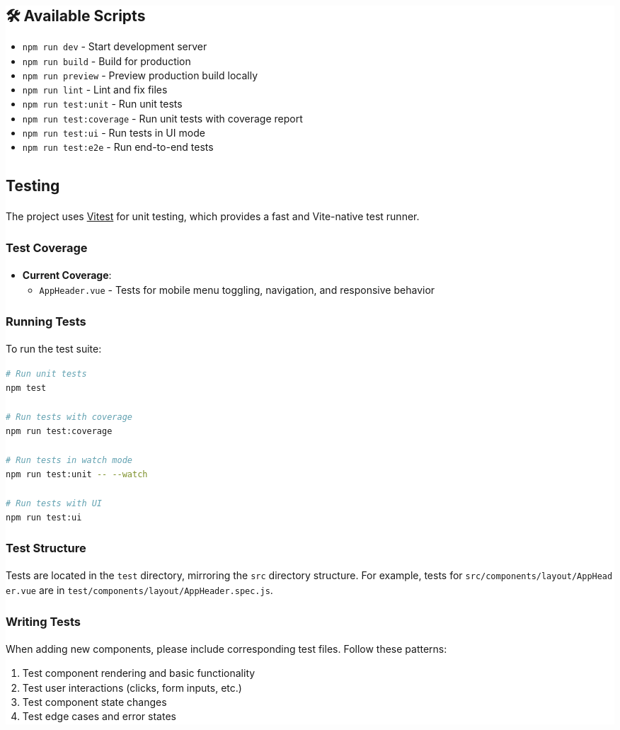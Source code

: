 ## 🛠 Available Scripts

- `npm run dev` - Start development server
- `npm run build` - Build for production
- `npm run preview` - Preview production build locally
- `npm run lint` - Lint and fix files
- `npm run test:unit` - Run unit tests
- `npm run test:coverage` - Run unit tests with coverage report
- `npm run test:ui` - Run tests in UI mode
- `npm run test:e2e` - Run end-to-end tests

## Testing

The project uses [Vitest](https://vitest.dev/) for unit testing, which provides a fast and Vite-native test runner.

### Test Coverage

- **Current Coverage**:
  - `AppHeader.vue` - Tests for mobile menu toggling, navigation, and responsive behavior

### Running Tests

To run the test suite:

```bash
# Run unit tests
npm test

# Run tests with coverage
npm run test:coverage

# Run tests in watch mode
npm run test:unit -- --watch

# Run tests with UI
npm run test:ui
```

### Test Structure

Tests are located in the `test` directory, mirroring the `src` directory structure. For example, tests for `src/components/layout/AppHeader.vue` are in `test/components/layout/AppHeader.spec.js`.

### Writing Tests

When adding new components, please include corresponding test files. Follow these patterns:

1. Test component rendering and basic functionality
2. Test user interactions (clicks, form inputs, etc.)
3. Test component state changes
4. Test edge cases and error states
